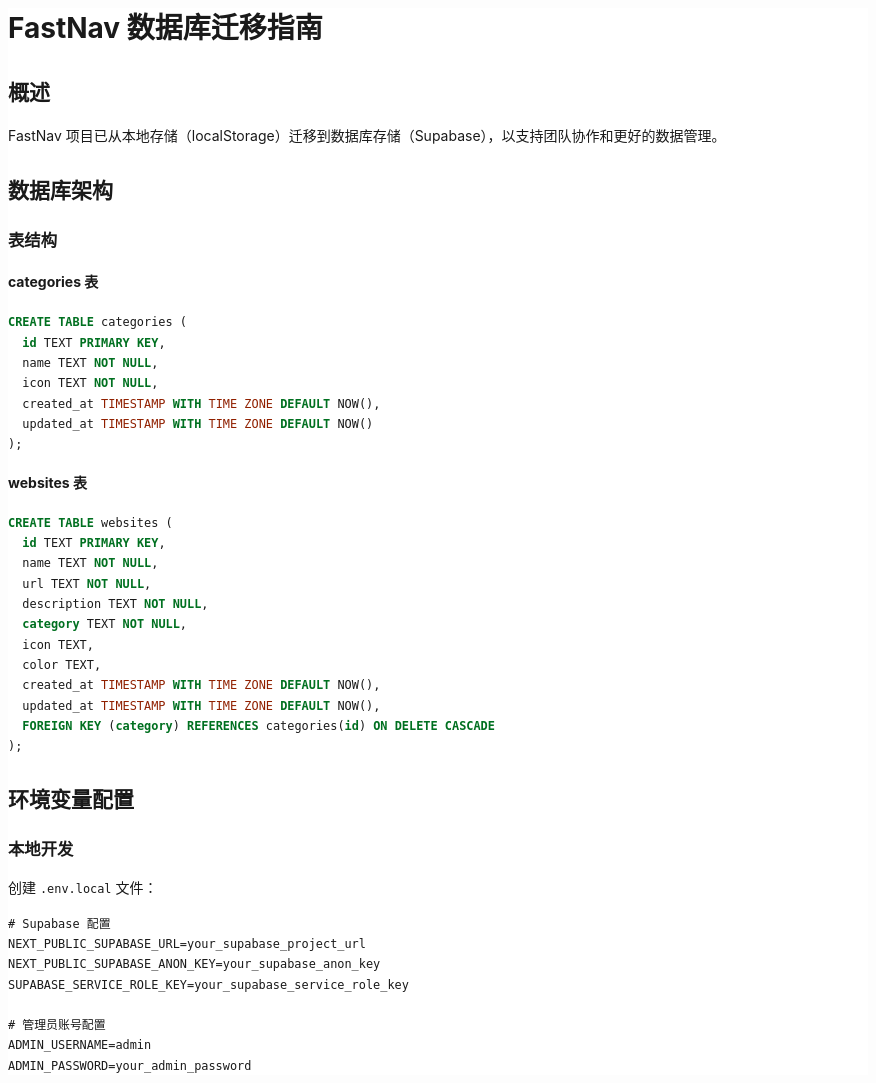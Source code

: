 # FastNav 数据库迁移指南

## 概述

FastNav 项目已从本地存储（localStorage）迁移到数据库存储（Supabase），以支持团队协作和更好的数据管理。

## 数据库架构

### 表结构

#### categories 表
```sql
CREATE TABLE categories (
  id TEXT PRIMARY KEY,
  name TEXT NOT NULL,
  icon TEXT NOT NULL,
  created_at TIMESTAMP WITH TIME ZONE DEFAULT NOW(),
  updated_at TIMESTAMP WITH TIME ZONE DEFAULT NOW()
);
```

#### websites 表
```sql
CREATE TABLE websites (
  id TEXT PRIMARY KEY,
  name TEXT NOT NULL,
  url TEXT NOT NULL,
  description TEXT NOT NULL,
  category TEXT NOT NULL,
  icon TEXT,
  color TEXT,
  created_at TIMESTAMP WITH TIME ZONE DEFAULT NOW(),
  updated_at TIMESTAMP WITH TIME ZONE DEFAULT NOW(),
  FOREIGN KEY (category) REFERENCES categories(id) ON DELETE CASCADE
);
```

## 环境变量配置

### 本地开发
创建 `.env.local` 文件：
```env
# Supabase 配置
NEXT_PUBLIC_SUPABASE_URL=your_supabase_project_url
NEXT_PUBLIC_SUPABASE_ANON_KEY=your_supabase_anon_key
SUPABASE_SERVICE_ROLE_KEY=your_supabase_service_role_key

# 管理员账号配置
ADMIN_USERNAME=admin
ADMIN_PASSWORD=your_admin_password
```
